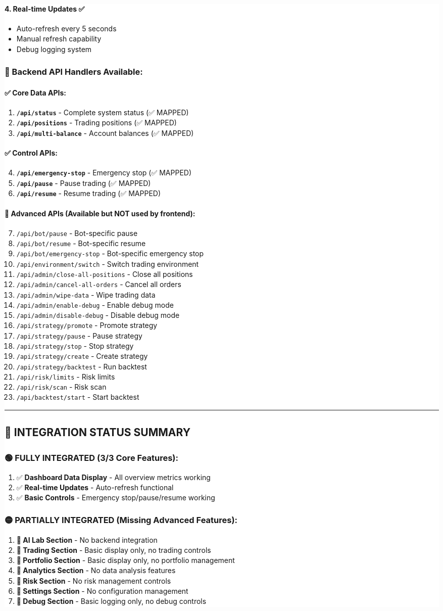 #### **4. Real-time Updates** ✅
- Auto-refresh every 5 seconds
- Manual refresh capability
- Debug logging system

### **🔧 Backend API Handlers Available:**

#### **✅ Core Data APIs:**
1. **`/api/status`** - Complete system status (✅ MAPPED)
2. **`/api/positions`** - Trading positions (✅ MAPPED)
3. **`/api/multi-balance`** - Account balances (✅ MAPPED)

#### **✅ Control APIs:**
4. **`/api/emergency-stop`** - Emergency stop (✅ MAPPED)
5. **`/api/pause`** - Pause trading (✅ MAPPED)
6. **`/api/resume`** - Resume trading (✅ MAPPED)

#### **🚫 Advanced APIs** (Available but NOT used by frontend):
7. `/api/bot/pause` - Bot-specific pause
8. `/api/bot/resume` - Bot-specific resume  
9. `/api/bot/emergency-stop` - Bot-specific emergency stop
10. `/api/environment/switch` - Switch trading environment
11. `/api/admin/close-all-positions` - Close all positions
12. `/api/admin/cancel-all-orders` - Cancel all orders
13. `/api/admin/wipe-data` - Wipe trading data
14. `/api/admin/enable-debug` - Enable debug mode
15. `/api/admin/disable-debug` - Disable debug mode
16. `/api/strategy/promote` - Promote strategy
17. `/api/strategy/pause` - Pause strategy
18. `/api/strategy/stop` - Stop strategy
19. `/api/strategy/create` - Create strategy
20. `/api/strategy/backtest` - Run backtest
21. `/api/risk/limits` - Risk limits
22. `/api/risk/scan` - Risk scan
23. `/api/backtest/start` - Start backtest

---

## 🎯 **INTEGRATION STATUS SUMMARY**

### **🟢 FULLY INTEGRATED** (3/3 Core Features):
1. ✅ **Dashboard Data Display** - All overview metrics working
2. ✅ **Real-time Updates** - Auto-refresh functional  
3. ✅ **Basic Controls** - Emergency stop/pause/resume working

### **🟡 PARTIALLY INTEGRATED** (Missing Advanced Features):
1. **🚫 AI Lab Section** - No backend integration
2. **🚫 Trading Section** - Basic display only, no trading controls
3. **🚫 Portfolio Section** - Basic display only, no portfolio management
4. **🚫 Analytics Section** - No data analysis features  
5. **🚫 Risk Section** - No risk management controls
6. **🚫 Settings Section** - No configuration management
7. **🚫 Debug Section** - Basic logging only, no debug controls

